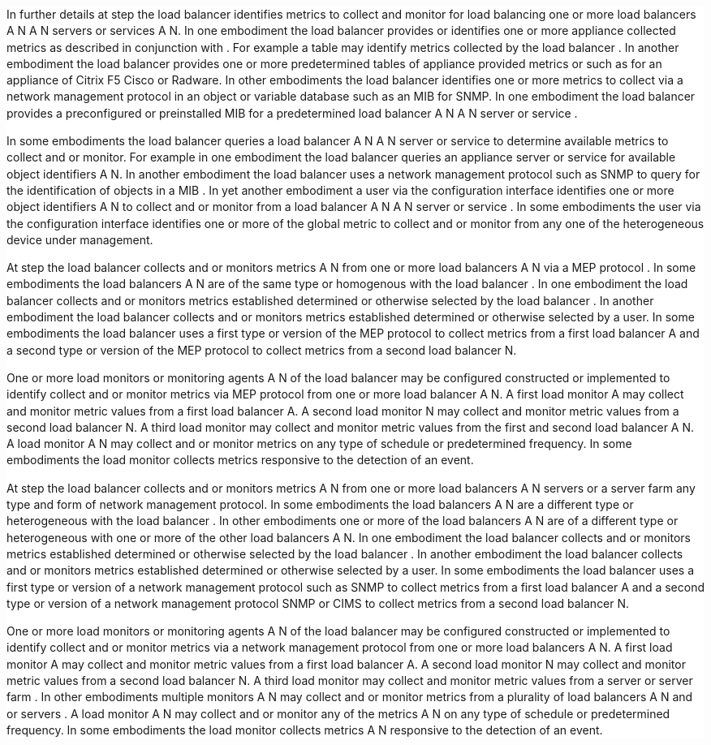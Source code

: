 In further details at step the load balancer identifies metrics to collect and monitor for load balancing one or more load balancers A N A N servers or services A N. In one embodiment the load balancer provides or identifies one or more appliance collected metrics as described in conjunction with . For example a table may identify metrics collected by the load balancer . In another embodiment the load balancer provides one or more predetermined tables of appliance provided metrics or such as for an appliance of Citrix F5 Cisco or Radware. In other embodiments the load balancer identifies one or more metrics to collect via a network management protocol in an object or variable database such as an MIB for SNMP. In one embodiment the load balancer provides a preconfigured or preinstalled MIB for a predetermined load balancer A N A N server or service .

In some embodiments the load balancer queries a load balancer A N A N server or service to determine available metrics to collect and or monitor. For example in one embodiment the load balancer queries an appliance server or service for available object identifiers A N. In another embodiment the load balancer uses a network management protocol such as SNMP to query for the identification of objects in a MIB . In yet another embodiment a user via the configuration interface identifies one or more object identifiers A N to collect and or monitor from a load balancer A N A N server or service . In some embodiments the user via the configuration interface identifies one or more of the global metric to collect and or monitor from any one of the heterogeneous device under management.

At step the load balancer collects and or monitors metrics A N from one or more load balancers A N via a MEP protocol . In some embodiments the load balancers A N are of the same type or homogenous with the load balancer . In one embodiment the load balancer collects and or monitors metrics established determined or otherwise selected by the load balancer . In another embodiment the load balancer collects and or monitors metrics established determined or otherwise selected by a user. In some embodiments the load balancer uses a first type or version of the MEP protocol to collect metrics from a first load balancer A and a second type or version of the MEP protocol to collect metrics from a second load balancer N.

One or more load monitors or monitoring agents A N of the load balancer may be configured constructed or implemented to identify collect and or monitor metrics via MEP protocol from one or more load balancer A N. A first load monitor A may collect and monitor metric values from a first load balancer A. A second load monitor N may collect and monitor metric values from a second load balancer N. A third load monitor may collect and monitor metric values from the first and second load balancer A N. A load monitor A N may collect and or monitor metrics on any type of schedule or predetermined frequency. In some embodiments the load monitor collects metrics responsive to the detection of an event.

At step the load balancer collects and or monitors metrics A N from one or more load balancers A N servers or a server farm any type and form of network management protocol. In some embodiments the load balancers A N are a different type or heterogeneous with the load balancer . In other embodiments one or more of the load balancers A N are of a different type or heterogeneous with one or more of the other load balancers A N. In one embodiment the load balancer collects and or monitors metrics established determined or otherwise selected by the load balancer . In another embodiment the load balancer collects and or monitors metrics established determined or otherwise selected by a user. In some embodiments the load balancer uses a first type or version of a network management protocol such as SNMP to collect metrics from a first load balancer A and a second type or version of a network management protocol SNMP or CIMS to collect metrics from a second load balancer N.

One or more load monitors or monitoring agents A N of the load balancer may be configured constructed or implemented to identify collect and or monitor metrics via a network management protocol from one or more load balancers A N. A first load monitor A may collect and monitor metric values from a first load balancer A. A second load monitor N may collect and monitor metric values from a second load balancer N. A third load monitor may collect and monitor metric values from a server or server farm . In other embodiments multiple monitors A N may collect and or monitor metrics from a plurality of load balancers A N and or servers . A load monitor A N may collect and or monitor any of the metrics A N on any type of schedule or predetermined frequency. In some embodiments the load monitor collects metrics A N responsive to the detection of an event.
